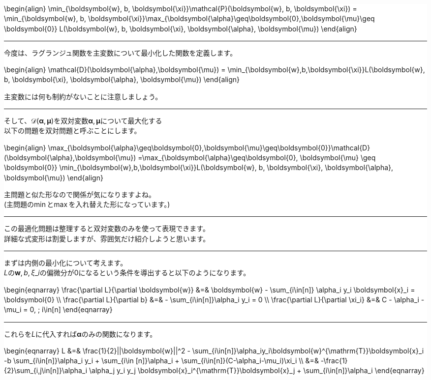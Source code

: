 \begin{align}
\min\_{\boldsymbol{w}, b, \boldsymbol{\xi}}\mathcal{P}(\boldsymbol{w}, b, \boldsymbol{\xi}) =
\min\_{\boldsymbol{w}, b, \boldsymbol{\xi}}\max\_{\boldsymbol{\alpha}\geq\boldsymbol{0},\boldsymbol{\mu}\geq \boldsymbol{0}} L(\boldsymbol{w}, b, \boldsymbol{\xi}, \boldsymbol{\alpha}, \boldsymbol{\mu})
\end{align}

---

今度は、ラグランジュ関数を主変数について最小化した関数を定義します。  

\begin{align}
\mathcal{D}(\boldsymbol{\alpha},\boldsymbol{\mu}) = \min\_{\boldsymbol{w},b,\boldsymbol{\xi}}L(\boldsymbol{w}, b, \boldsymbol{\xi}, \boldsymbol{\alpha}, \boldsymbol{\mu})
\end{align}

主変数には何も制約がないことに注意しましょう。  

---

そして、$\mathcal{D}(\boldsymbol{\alpha},\boldsymbol{\mu})$を双対変数$\boldsymbol{\alpha},\boldsymbol{\mu}$について最大化する  
以下の問題を双対問題と呼ぶことにします。  

\begin{align}
\max\_{\boldsymbol{\alpha}\geq\boldsymbol{0},\boldsymbol{\mu}\geq\boldsymbol{0}}\mathcal{D}(\boldsymbol{\alpha},\boldsymbol{\mu}) =\max\_{\boldsymbol{\alpha}\geq\boldsymbol{0}, \boldsymbol{\mu} \geq \boldsymbol{0}} \min\_{\boldsymbol{w},b,\boldsymbol{\xi}}L(\boldsymbol{w}, b, \boldsymbol{\xi}, \boldsymbol{\alpha}, \boldsymbol{\mu})
\end{align}

主問題と似た形なので関係が気になりますよね。  
(主問題の$\min$と$\max$を入れ替えた形になっています。)

---

この最適化問題は整理すると双対変数のみを使って表現できます。  
詳細な式変形は割愛しますが、雰囲気だけ紹介しようと思います。  

---

まずは内側の最小化について考えます。  
$L$の$\boldsymbol{w}, b, \xi\_i$の偏微分が0になるという条件を導出すると以下のようになります。  

\begin{eqnarray}
\frac{\partial L}{\partial \boldsymbol{w}} &=& \boldsymbol{w} - \sum\_{i\in[n]} \alpha\_i y\_i \boldsymbol{x}\_i = \boldsymbol{0} \\\\
\frac{\partial L}{\partial b} &=& - \sum\_{i\in[n]}\alpha\_i y\_i = 0 \\\\
\frac{\partial L}{\partial \xi\_i} &=& C - \alpha\_i - \mu\_i = 0, \; i\in[n]
\end{eqnarray}

---

これらを$L$に代入すれば$\boldsymbol{\alpha}$のみの関数になります。  

\begin{eqnarray}
L &=& \frac{1}{2}\|\|\boldsymbol{w}\|\|^2 - \sum\_{i\in[n]}\alpha\_iy\_i\boldsymbol{w}^{\mathrm{T}}\boldsymbol{x}\_i
-b \sum\_{i\in[n]}\alpha\_i y\_i + \sum\_{i\in [n]}\alpha\_i + \sum\_{i\in[n]}(C-\alpha\_i-\mu\_i)\xi\_i \\\\
&=& -\frac{1}{2}\sum\_{i,j\in[n]}\alpha\_i \alpha\_j y\_i y\_j \boldsymbol{x}\_i^{\mathrm{T}}\boldsymbol{x}\_j + \sum\_{i\in[n]}\alpha\_i
\end{eqnarray}
